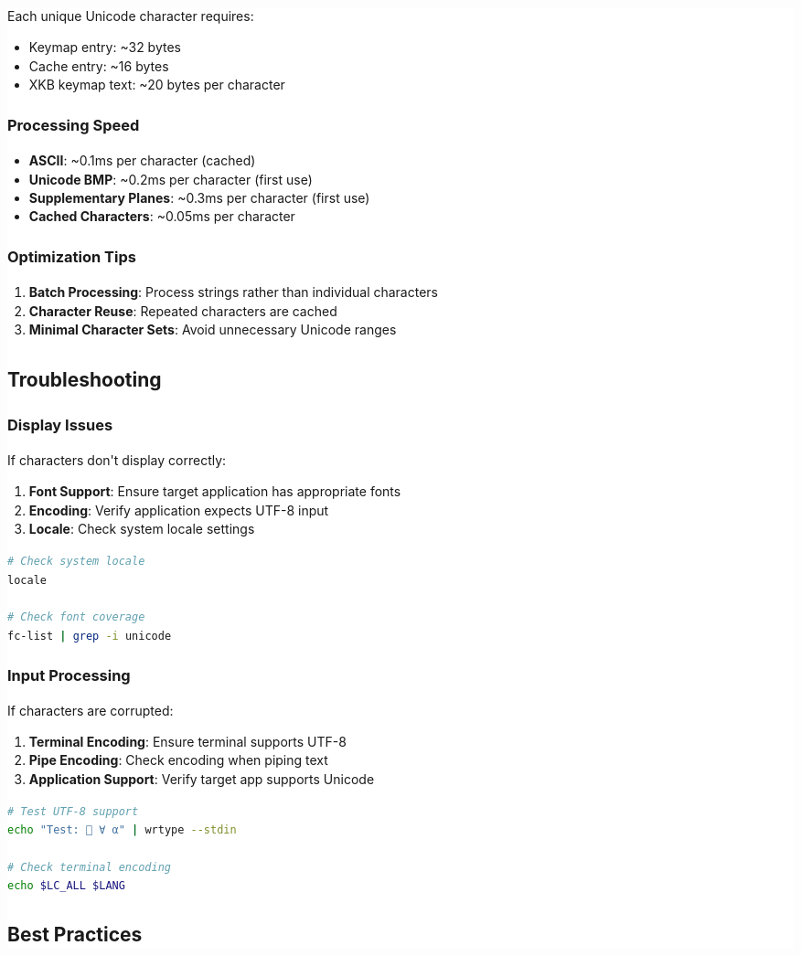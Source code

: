 Each unique Unicode character requires:
- Keymap entry: ~32 bytes
- Cache entry: ~16 bytes
- XKB keymap text: ~20 bytes per character

### Processing Speed

- **ASCII**: ~0.1ms per character (cached)
- **Unicode BMP**: ~0.2ms per character (first use)
- **Supplementary Planes**: ~0.3ms per character (first use)
- **Cached Characters**: ~0.05ms per character

### Optimization Tips

1. **Batch Processing**: Process strings rather than individual characters
2. **Character Reuse**: Repeated characters are cached
3. **Minimal Character Sets**: Avoid unnecessary Unicode ranges

## Troubleshooting

### Display Issues

If characters don't display correctly:

1. **Font Support**: Ensure target application has appropriate fonts
2. **Encoding**: Verify application expects UTF-8 input
3. **Locale**: Check system locale settings

```bash
# Check system locale
locale

# Check font coverage
fc-list | grep -i unicode
```

### Input Processing

If characters are corrupted:

1. **Terminal Encoding**: Ensure terminal supports UTF-8
2. **Pipe Encoding**: Check encoding when piping text
3. **Application Support**: Verify target app supports Unicode

```bash
# Test UTF-8 support
echo "Test: 🦀 ∀ α" | wrtype --stdin

# Check terminal encoding
echo $LC_ALL $LANG
```

## Best Practices
